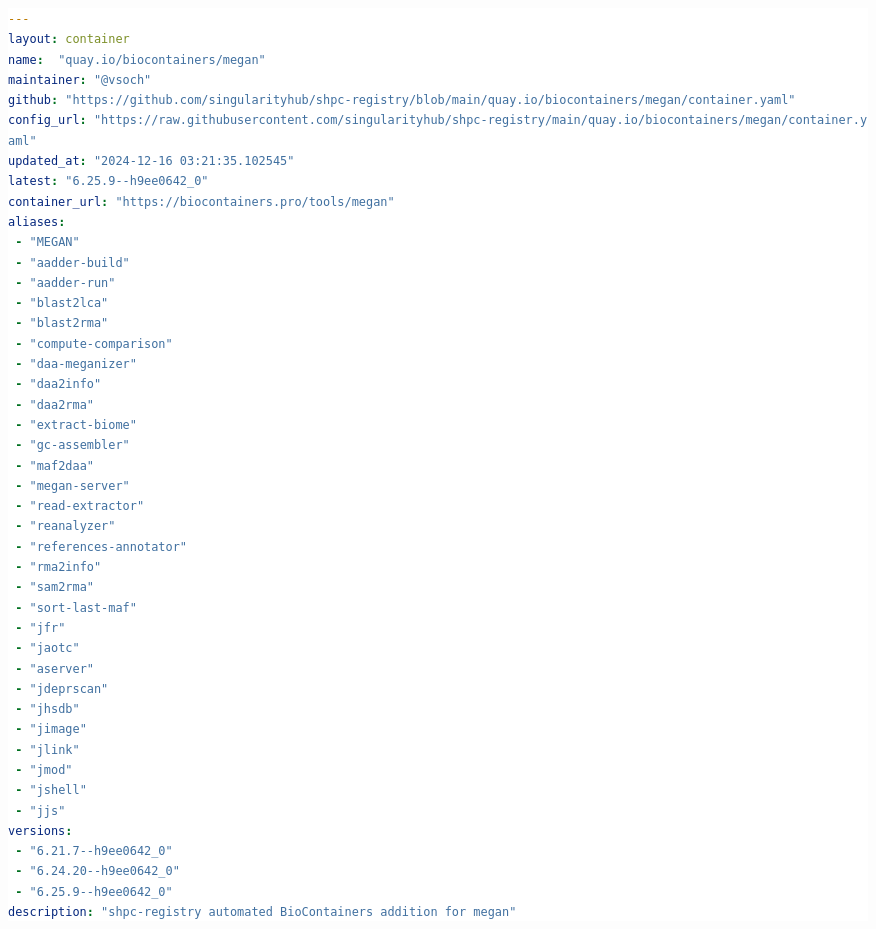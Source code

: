 ```yaml
---
layout: container
name:  "quay.io/biocontainers/megan"
maintainer: "@vsoch"
github: "https://github.com/singularityhub/shpc-registry/blob/main/quay.io/biocontainers/megan/container.yaml"
config_url: "https://raw.githubusercontent.com/singularityhub/shpc-registry/main/quay.io/biocontainers/megan/container.yaml"
updated_at: "2024-12-16 03:21:35.102545"
latest: "6.25.9--h9ee0642_0"
container_url: "https://biocontainers.pro/tools/megan"
aliases:
 - "MEGAN"
 - "aadder-build"
 - "aadder-run"
 - "blast2lca"
 - "blast2rma"
 - "compute-comparison"
 - "daa-meganizer"
 - "daa2info"
 - "daa2rma"
 - "extract-biome"
 - "gc-assembler"
 - "maf2daa"
 - "megan-server"
 - "read-extractor"
 - "reanalyzer"
 - "references-annotator"
 - "rma2info"
 - "sam2rma"
 - "sort-last-maf"
 - "jfr"
 - "jaotc"
 - "aserver"
 - "jdeprscan"
 - "jhsdb"
 - "jimage"
 - "jlink"
 - "jmod"
 - "jshell"
 - "jjs"
versions:
 - "6.21.7--h9ee0642_0"
 - "6.24.20--h9ee0642_0"
 - "6.25.9--h9ee0642_0"
description: "shpc-registry automated BioContainers addition for megan"
```
